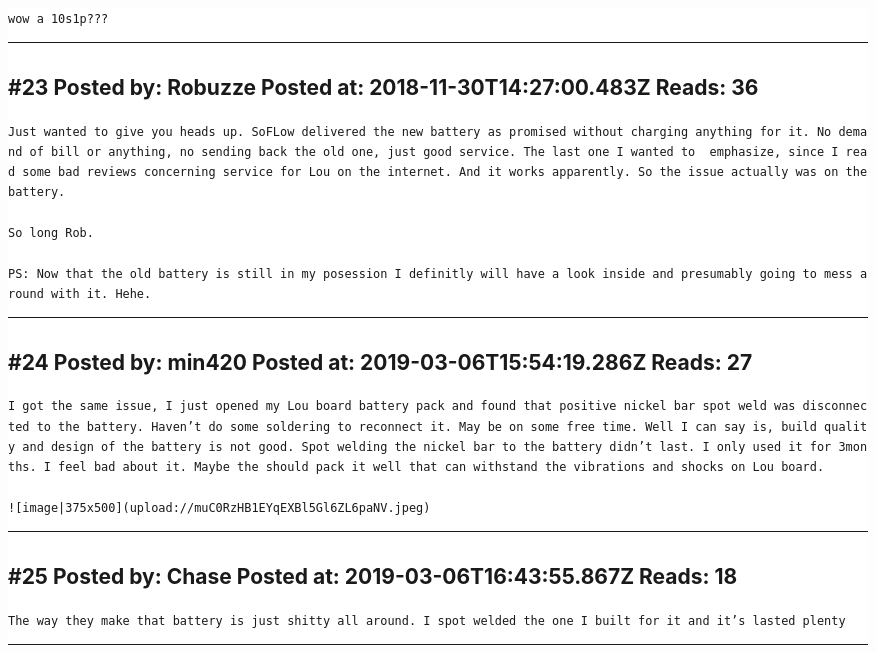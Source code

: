 ```
wow a 10s1p???
```

---
## \#23 Posted by: Robuzze Posted at: 2018-11-30T14:27:00.483Z Reads: 36

```
Just wanted to give you heads up. SoFLow delivered the new battery as promised without charging anything for it. No demand of bill or anything, no sending back the old one, just good service. The last one I wanted to  emphasize, since I read some bad reviews concerning service for Lou on the internet. And it works apparently. So the issue actually was on the battery.

So long Rob.

PS: Now that the old battery is still in my posession I definitly will have a look inside and presumably going to mess around with it. Hehe.
```

---
## \#24 Posted by: min420 Posted at: 2019-03-06T15:54:19.286Z Reads: 27

```
I got the same issue, I just opened my Lou board battery pack and found that positive nickel bar spot weld was disconnected to the battery. Haven’t do some soldering to reconnect it. May be on some free time. Well I can say is, build quality and design of the battery is not good. Spot welding the nickel bar to the battery didn’t last. I only used it for 3months. I feel bad about it. Maybe the should pack it well that can withstand the vibrations and shocks on Lou board.

![image|375x500](upload://muC0RzHB1EYqEXBl5Gl6ZL6paNV.jpeg)
```

---
## \#25 Posted by: Chase Posted at: 2019-03-06T16:43:55.867Z Reads: 18

```
The way they make that battery is just shitty all around. I spot welded the one I built for it and it’s lasted plenty
```

---
